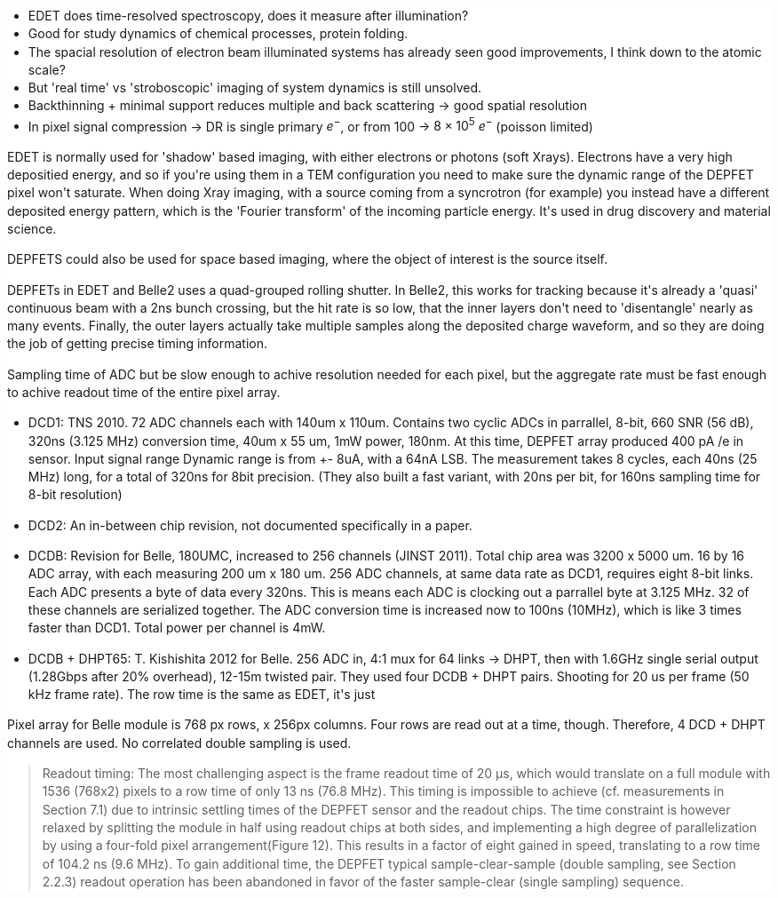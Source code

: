 
- EDET does time-resolved spectroscopy, does it measure after illumination?
- Good for study dynamics of chemical processes, protein folding.
- The spacial resolution of electron beam illuminated systems has already seen good improvements, I think down to the atomic scale?
- But 'real time' vs 'stroboscopic' imaging of system dynamics is still unsolved.
- Backthinning + minimal support reduces multiple and back scattering -> good spatial resolution
- In pixel signal compression -> DR is single primary $e^-$, or from $100$ -> $8\times10^5$ $e^-$ (poisson limited)

EDET is normally used for 'shadow' based imaging, with either electrons or photons (soft Xrays). Electrons have a very high depositied energy, and so if you're using them in a TEM configuration you need to make sure the dynamic range of the DEPFET pixel won't saturate. When doing Xray imaging, with a source coming from a syncrotron (for example) you instead have a different deposited energy pattern, which is the 'Fourier transform' of the incoming particle energy. It's used in drug discovery and material science.

DEPFETS could also be used for space based imaging, where the object of interest is the source itself.

DEPFETs in EDET and Belle2 uses a quad-grouped rolling shutter. In Belle2, this works for tracking because it's already a 'quasi' continuous beam with a 2ns bunch crossing, but the hit rate is so low, that the inner layers don't need to 'disentangle' nearly as many events. Finally, the outer layers actually take multiple samples along the deposited charge waveform, and so they are doing the job of getting precise timing information.

Sampling time of ADC but be slow enough to achive resolution needed for each pixel, but the aggregate rate must be fast enough to achive readout time of the entire pixel array.

- DCD1: TNS 2010. 72 ADC channels each with 140um x 110um. Contains two cyclic ADCs in parrallel, 8-bit, 660 SNR (56 dB), 320ns (3.125 MHz) conversion time, 40um x 55 um, 1mW power, 180nm. At this time, DEPFET array produced 400 pA /e in sensor. Input signal range Dynamic range is from +- 8uA, with a 64nA LSB. The measurement takes 8 cycles, each 40ns (25 MHz) long, for a total of 320ns for 8bit precision. (They also built a fast variant, with 20ns per bit, for 160ns sampling time for 8-bit resolution)

- DCD2: An in-between chip revision, not documented specifically in a paper.

- DCDB: Revision for Belle, 180UMC, increased to 256 channels (JINST 2011). Total chip area was 3200 x 5000 um. 16 by 16 ADC array, with each measuring 200 um x 180 um. 256 ADC channels, at same data rate as DCD1, requires eight 8-bit links. Each ADC presents a byte of data every 320ns. This is means each ADC is clocking out a parrallel byte at 3.125 MHz. 32 of these channels are serialized together. The ADC conversion time is increased now to 100ns (10MHz), which is like 3 times faster than DCD1. Total power per channel is 4mW.

- DCDB + DHPT65: T. Kishishita 2012 for Belle. 256 ADC in, 4:1 mux for 64 links -> DHPT, then with 1.6GHz single serial output (1.28Gbps after 20% overhead), 12-15m twisted pair. They used four DCDB + DHPT pairs. Shooting for 20 us per frame (50 kHz frame rate). The row time is the same as EDET, it's just 

Pixel array for Belle module is 768 px rows, x 256px columns. Four rows are read out at a time, though. Therefore, 4 DCD + DHPT channels are used. No correlated double sampling is used.

> Readout timing: The most challenging aspect is the frame readout time of 20 µs, which would translate on a full module with 1536 (768x2) pixels to a row time of only 13 ns (76.8 MHz). This timing is impossible to achieve (cf. measurements in Section 7.1) due to intrinsic settling times of the DEPFET sensor and the readout chips. The time constraint is however relaxed by splitting the module in half using readout chips at both sides, and implementing a high degree of parallelization by using a four-fold pixel arrangement(Figure 12). This results in a factor of eight gained in speed, translating to a row time of 104.2 ns (9.6 MHz). To gain additional time, the DEPFET typical sample-clear-sample (double sampling, see Section 2.2.3) readout operation has been abandoned in favor of the faster sample-clear (single sampling) sequence.
